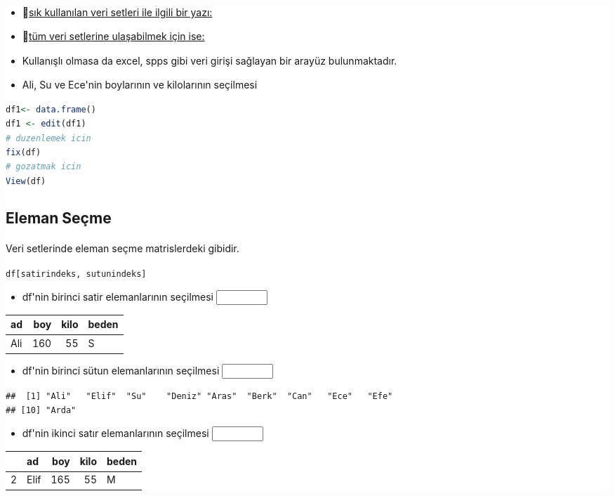 - 🔗[sık kullanılan veri setleri ile ilgili bir yazı:](http://r-tutorials.com/famous-useful-pre-installed-exercise-datasets-r/)

- 🔗[tüm veri setlerine ulaşabilmek için ise:](https://vincentarelbundock.github.io/Rdatasets/datasets.html)



- Kullanışlı olmasa da excel, spps gibi veri girişi sağlayan bir arayüz bulunmaktadır.


- Ali, Su ve Ece'nin boylarının ve kilolarının seçilmesi

```r
df1<- data.frame() 
df1 <- edit(df1)
# duzenlemek icin
fix(df)
# gozatmak icin 
View(df)
```


## Eleman Seçme

Veri setlerinde eleman seçme matrislerdeki gibidir.

`df[satirindeks, sutunindeks]`



- df'nin birinci satir elemanlarının seçilmesi  <input class='webex-solveme nospaces' size='6' data-answer='["df[1,]"]'/>

<div class="kable-table">

|ad  | boy| kilo|beden |
|:---|---:|----:|:-----|
|Ali | 160|   55|S     |

</div>

- df'nin birinci sütun elemanlarının seçilmesi  <input class='webex-solveme nospaces' size='6' data-answer='["df[,1]"]'/>
 

```
##  [1] "Ali"   "Elif"  "Su"    "Deniz" "Aras"  "Berk"  "Can"   "Ece"   "Efe"  
## [10] "Arda"
```

- df'nin ikinci satır elemanlarının seçilmesi  <input class='webex-solveme nospaces' size='6' data-answer='["df[2,]"]'/>

 
<div class="kable-table">

|   |ad   | boy| kilo|beden |
|:--|:----|---:|----:|:-----|
|2  |Elif | 165|   55|M     |
